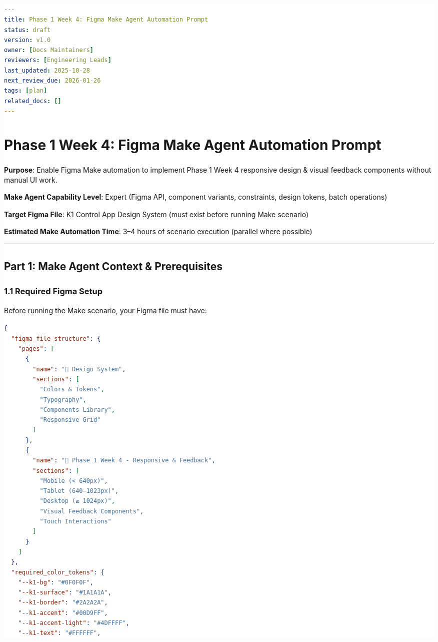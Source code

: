 ```yaml
---
title: Phase 1 Week 4: Figma Make Agent Automation Prompt
status: draft
version: v1.0
owner: [Docs Maintainers]
reviewers: [Engineering Leads]
last_updated: 2025-10-28
next_review_due: 2026-01-26
tags: [plan]
related_docs: []
---
```

# Phase 1 Week 4: Figma Make Agent Automation Prompt

**Purpose**: Enable Figma Make automation to implement Phase 1 Week 4 responsive design & visual feedback components without manual UI work.

**Make Agent Capability Level**: Expert (Figma API, component variants, constraints, design tokens, batch operations)

**Target Figma File**: K1 Control App Design System (must exist before running Make scenario)

**Estimated Make Automation Time**: 3–4 hours of scenario execution (parallel where possible)

---

## Part 1: Make Agent Context & Prerequisites

### 1.1 Required Figma Setup
Before running the Make scenario, your Figma file must have:

```json
{
  "figma_file_structure": {
    "pages": [
      {
        "name": "🎯 Design System",
        "sections": [
          "Colors & Tokens",
          "Typography",
          "Components Library",
          "Responsive Grid"
        ]
      },
      {
        "name": "🚀 Phase 1 Week 4 - Responsive & Feedback",
        "sections": [
          "Mobile (< 640px)",
          "Tablet (640–1023px)",
          "Desktop (≥ 1024px)",
          "Visual Feedback Components",
          "Touch Interactions"
        ]
      }
    ]
  },
  "required_color_tokens": {
    "--k1-bg": "#0F0F0F",
    "--k1-surface": "#1A1A1A",
    "--k1-border": "#2A2A2A",
    "--k1-accent": "#00D9FF",
    "--k1-accent-light": "#4DFFFF",
    "--k1-text": "#FFFFFF",
```